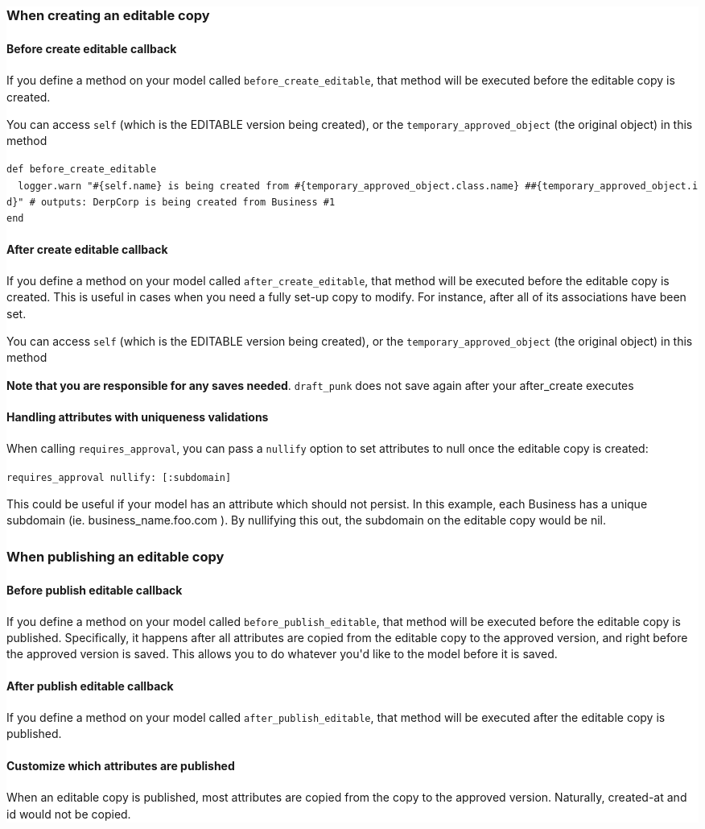 ### When creating an editable copy

#### Before create editable callback

If you define a method on your model called `before_create_editable`, that method will be executed before the editable copy is created.

You can access `self` (which is the EDITABLE version being created), or the `temporary_approved_object` (the original object) in this method

    def before_create_editable
      logger.warn "#{self.name} is being created from #{temporary_approved_object.class.name} ##{temporary_approved_object.id}" # outputs: DerpCorp is being created from Business #1
    end

#### After create editable callback

If you define a method on your model called `after_create_editable`, that method will be executed before the editable copy is created. This is useful in cases when you need a fully set-up copy to modify. For instance, after all of its associations have been set.

You can access `self` (which is the EDITABLE version being created), or the `temporary_approved_object` (the original object) in this method

**Note that you are responsible for any saves needed**. `draft_punk` does not save again after your after_create executes

#### Handling attributes with uniqueness validations

When calling `requires_approval`, you can pass a `nullify` option to set attributes to null once the editable copy is created:

    requires_approval nullify: [:subdomain]

This could be useful if your model has an attribute which should not persist. In this example, each Business has a unique subdomain (ie. business_name.foo.com ). By nullifying this out, the subdomain on the editable copy would be nil.

### When publishing an editable copy

#### Before publish editable callback

If you define a method on your model called `before_publish_editable`, that method will be executed before the editable copy is published. Specifically, it happens after all attributes are copied from the editable copy to the approved version, and right before the approved version is saved. This allows you to do whatever you'd like to the model before it is saved.

#### After publish editable callback

If you define a method on your model called `after_publish_editable`, that method will be executed after the editable copy is published.

#### Customize which attributes are published

When an editable copy is published, most attributes are copied from the copy to the approved version. Naturally, created-at and id would not be copied.
